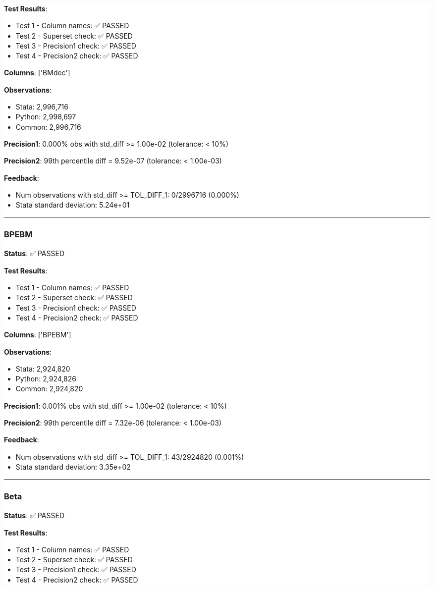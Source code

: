 **Test Results**:
- Test 1 - Column names: ✅ PASSED
- Test 2 - Superset check: ✅ PASSED
- Test 3 - Precision1 check: ✅ PASSED
- Test 4 - Precision2 check: ✅ PASSED

**Columns**: ['BMdec']

**Observations**:
- Stata:  2,996,716
- Python: 2,998,697
- Common: 2,996,716

**Precision1**: 0.000% obs with std_diff >= 1.00e-02 (tolerance: < 10%)

**Precision2**: 99th percentile diff = 9.52e-07 (tolerance: < 1.00e-03)

**Feedback**:
- Num observations with std_diff >= TOL_DIFF_1: 0/2996716 (0.000%)
- Stata standard deviation: 5.24e+01

---

### BPEBM

**Status**: ✅ PASSED

**Test Results**:
- Test 1 - Column names: ✅ PASSED
- Test 2 - Superset check: ✅ PASSED
- Test 3 - Precision1 check: ✅ PASSED
- Test 4 - Precision2 check: ✅ PASSED

**Columns**: ['BPEBM']

**Observations**:
- Stata:  2,924,820
- Python: 2,924,826
- Common: 2,924,820

**Precision1**: 0.001% obs with std_diff >= 1.00e-02 (tolerance: < 10%)

**Precision2**: 99th percentile diff = 7.32e-06 (tolerance: < 1.00e-03)

**Feedback**:
- Num observations with std_diff >= TOL_DIFF_1: 43/2924820 (0.001%)
- Stata standard deviation: 3.35e+02

---

### Beta

**Status**: ✅ PASSED

**Test Results**:
- Test 1 - Column names: ✅ PASSED
- Test 2 - Superset check: ✅ PASSED
- Test 3 - Precision1 check: ✅ PASSED
- Test 4 - Precision2 check: ✅ PASSED

